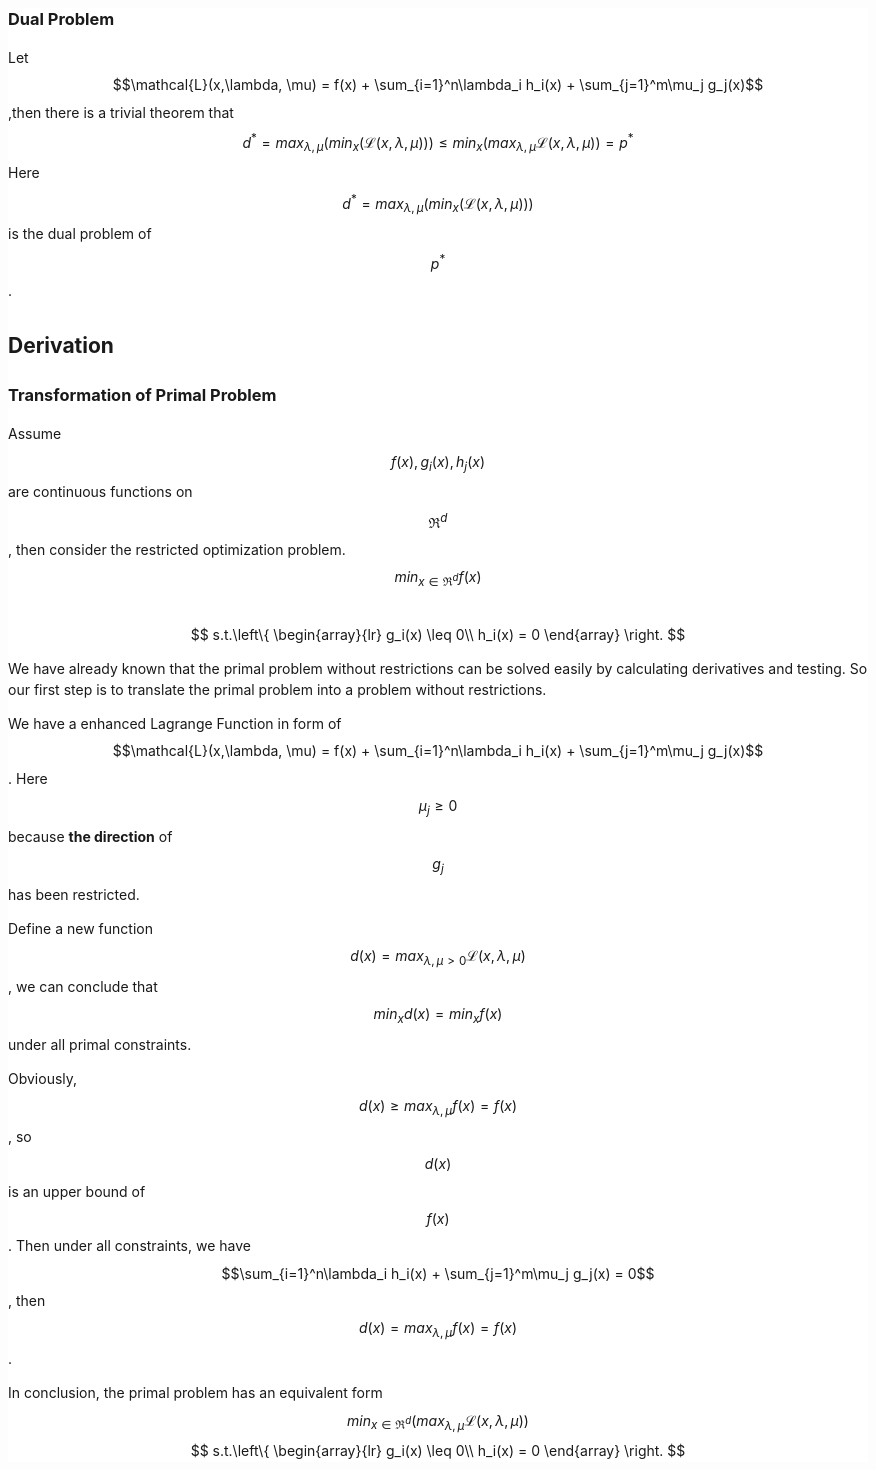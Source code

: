 ### Dual Problem

Let $$\mathcal{L}(x,\lambda, \mu) = f(x) + \sum_{i=1}^n\lambda_i h_i(x) + \sum_{j=1}^m\mu_j g_j(x)$$,then there is a trivial theorem that
$$
d^* = max_{\lambda, \mu}(min_{x}(\mathcal{L}(x, \lambda,\mu))) \leq min_{x}({max_{\lambda, \mu}\mathcal{L}(x, \lambda, \mu)}) = p^*
$$
Here $$d^* = max_{\lambda, \mu}(min_{x}(\mathcal{L}(x, \lambda,\mu)))$$ is the dual problem of $$p^*$$.

## Derivation

### Transformation of Primal Problem

Assume $$f(x), g_i(x), h_j(x)$$ are continuous functions on $$\Re^d$$, then consider the restricted optimization problem.
$$
min_{x\in \Re^d} f(x)
$$  
$$
s.t.\left\{
    \begin{array}{lr}
        g_i(x) \leq 0\\
        h_i(x) = 0
    \end{array}
\right.
$$

We have already known that the primal problem without restrictions can be solved easily by calculating derivatives and testing. So our first step is to translate the primal problem into a problem without restrictions.

We have a enhanced Lagrange Function in form of $$\mathcal{L}(x,\lambda, \mu) = f(x) + \sum_{i=1}^n\lambda_i h_i(x) + \sum_{j=1}^m\mu_j g_j(x)$$. Here $$\mu_j \geq 0$$ because **the direction** of $$g_j$$ has been restricted.

Define a new function $$d(x) = max_{\lambda,\mu>0}\mathcal{L}(x, \lambda, \mu) $$, we can conclude that $$min_{x}d(x) = min_{x}f(x)$$ under all primal constraints.

Obviously, $$d(x) \geq max_{\lambda, \mu}f(x) = f(x)$$, so $$d(x)$$ is an upper bound of $$f(x)$$. Then under all constraints, we have $$\sum_{i=1}^n\lambda_i h_i(x) + \sum_{j=1}^m\mu_j g_j(x) = 0$$, then $$d(x) = max_{\lambda, \mu}f(x) = f(x)$$.

In conclusion, the primal problem has an equivalent form
$$
min_{x\in \Re^d}({max_{\lambda, \mu}\mathcal{L}(x, \lambda, \mu)})
$$
$$
s.t.\left\{
    \begin{array}{lr}
        g_i(x) \leq 0\\
        h_i(x) = 0
    \end{array}
\right.
$$
